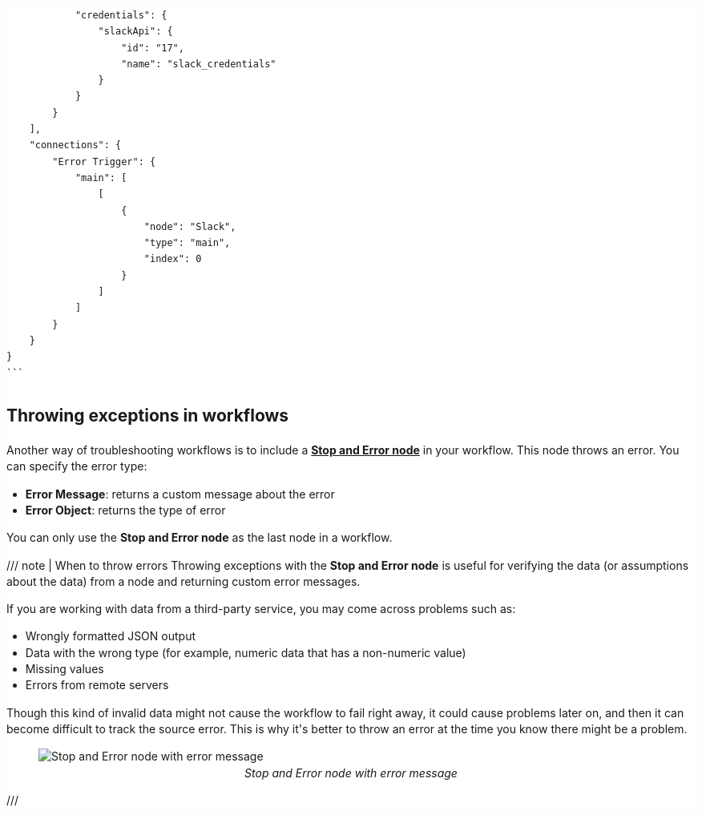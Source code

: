 				"credentials": {
					"slackApi": {
						"id": "17",
						"name": "slack_credentials"
					}
				}
			}
		],
		"connections": {
			"Error Trigger": {
				"main": [
					[
						{
							"node": "Slack",
							"type": "main",
							"index": 0
						}
					]
				]
			}
		}
	}
	```



## Throwing exceptions in workflows

Another way of troubleshooting workflows is to include a [**Stop and Error node**](/integrations/builtin/core-nodes/n8n-nodes-base.stopanderror/) in your workflow. This node throws an error. You can specify the error type:

- **Error Message**: returns a custom message about the error
- **Error Object**: returns the type of error

You can only use the **Stop and Error node** as the last node in a workflow.

/// note | When to throw errors
Throwing exceptions with the **Stop and Error node** is useful for verifying the data (or assumptions about the data) from a node and returning custom error messages.

If you are working with data from a third-party service, you may come across problems such as:

- Wrongly formatted JSON output
- Data with the wrong type (for example, numeric data that has a non-numeric value)
- Missing values
- Errors from remote servers

Though this kind of invalid data might not cause the workflow to fail right away, it could cause problems later on, and then it can become difficult to track the source error. This is why it's better to throw an error at the time you know there might be a problem.

<figure><img src="/_images/courses/level-two/chapter-four/exercise_errors_stopanderror.png" alt="Stop and Error node with error message" style="width:100%"><figcaption align = "center"><i>Stop and Error node with error message</i></figcaption></figure>
///

